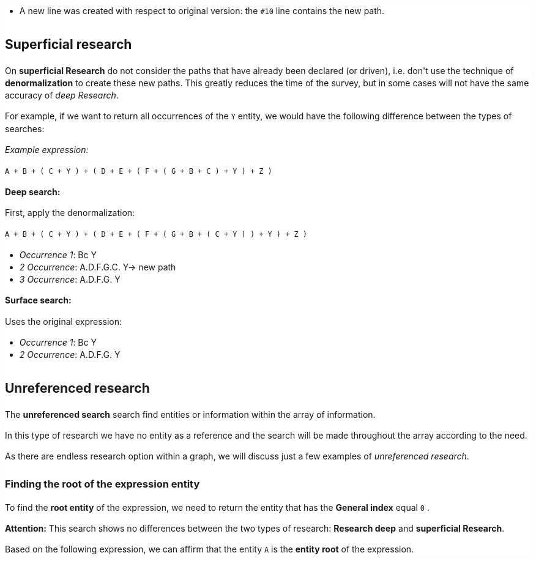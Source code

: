 * A new line was created with respect to original version: the `#10` line contains the new path.

## <a name="search-surface" />Superficial research

On **superficial Research** do not consider the paths that have already been declared (or driven), i.e. don't use the technique of **denormalization** to create these new paths. This greatly reduces the time of the survey, but in some cases will not have the same accuracy of _deep Research_.

For example, if we want to return all occurrences of the `Y` entity, we would have the following difference between the types of searches:

_Example expression:_

```
A + B + ( C + Y ) + ( D + E + ( F + ( G + B + C ) + Y ) + Z )
```

**Deep search:**

First, apply the denormalization:

```
A + B + ( C + Y ) + ( D + E + ( F + ( G + B + ( C + Y ) ) + Y ) + Z )
```

* _Occurrence 1_: Bc Y
* _2 Occurrence_: A.D.F.G.C. Y-> new path
* _3 Occurrence_: A.D.F.G. Y

**Surface search:**

Uses the original expression:

* _Occurrence 1_: Bc Y
* _2 Occurrence_: A.D.F.G. Y

## <a name="search-without-references" />Unreferenced research

The **unreferenced search** search find entities or information within the array of information.

In this type of research we have no entity as a reference and the search will be made throughout the array according to the need.

As there are endless research option within a graph, we will discuss just a few examples of _unreferenced research_.

### <a name="search-find-root" />Finding the root of the expression entity

To find the **root entity** of the expression, we need to return the entity that has the **General index** equal `0` .

**Attention:** This search shows no differences between the two types of research: **Research deep** and **superficial Research**.

Based on the following expression, we can affirm that the entity `A` is the **entity root** of the expression.
